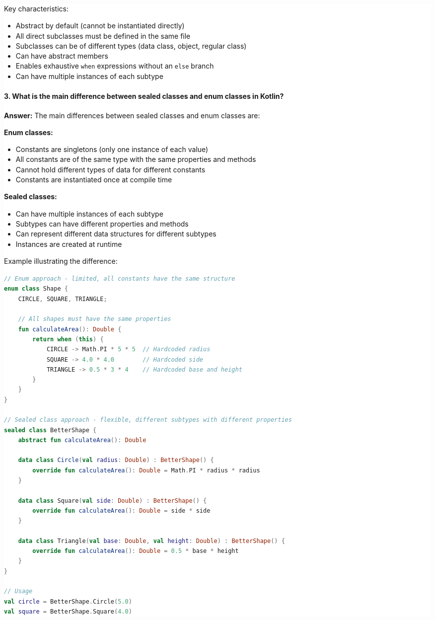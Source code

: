 Key characteristics:
* Abstract by default (cannot be instantiated directly)
* All direct subclasses must be defined in the same file
* Subclasses can be of different types (data class, object, regular class)
* Can have abstract members
* Enables exhaustive `when` expressions without an `else` branch
* Can have multiple instances of each subtype

#### 3. What is the main difference between sealed classes and enum classes in Kotlin?

**Answer:** The main differences between sealed classes and enum classes are:

**Enum classes:**
* Constants are singletons (only one instance of each value)
* All constants are of the same type with the same properties and methods
* Cannot hold different types of data for different constants
* Constants are instantiated once at compile time

**Sealed classes:**
* Can have multiple instances of each subtype
* Subtypes can have different properties and methods
* Can represent different data structures for different subtypes
* Instances are created at runtime

Example illustrating the difference:
```kotlin
// Enum approach - limited, all constants have the same structure
enum class Shape {
    CIRCLE, SQUARE, TRIANGLE;
    
    // All shapes must have the same properties
    fun calculateArea(): Double {
        return when (this) {
            CIRCLE -> Math.PI * 5 * 5  // Hardcoded radius
            SQUARE -> 4.0 * 4.0        // Hardcoded side
            TRIANGLE -> 0.5 * 3 * 4    // Hardcoded base and height
        }
    }
}

// Sealed class approach - flexible, different subtypes with different properties
sealed class BetterShape {
    abstract fun calculateArea(): Double
    
    data class Circle(val radius: Double) : BetterShape() {
        override fun calculateArea(): Double = Math.PI * radius * radius
    }
    
    data class Square(val side: Double) : BetterShape() {
        override fun calculateArea(): Double = side * side
    }
    
    data class Triangle(val base: Double, val height: Double) : BetterShape() {
        override fun calculateArea(): Double = 0.5 * base * height
    }
}

// Usage
val circle = BetterShape.Circle(5.0)
val square = BetterShape.Square(4.0)
```
